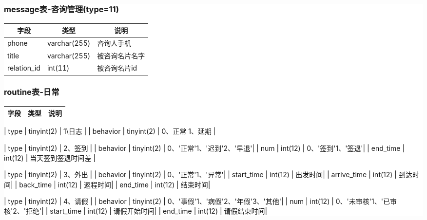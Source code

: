 


### message表-咨询管理(type=11)

| 字段 | 类型 | 说明 |
| ------ | ------  | ------ |
| phone | varchar(255) | 咨询人手机 |
| title | varchar(255) | 被咨询名片名字 |
| relation_id | int(11) | 被咨询名片id |





### routine表-日常

| 字段 | 类型 | 说明 |
| ------ | ------  | ------ |

| type | tinyint(2) | 1\日志 |
| behavior | tinyint(2) | 0、正常 1、延期 |

| type | tinyint(2) | 2、签到 |
| behavior | tinyint(2) | 0、'正常'1、'迟到'2、'早退'|
| num | int(12) | 0、'签到'1、'签退'|
| end_time | int(12) | 当天签到签退时间差 |



| type | tinyint(2) | 3、外出 |
| behavior | tinyint(2) | 0、'正常'1、'异常'|
| start_time | int(12) | 出发时间|
| arrive_time | int(12) | 到达时间|
| back_time | int(12) | 返程时间|
| end_time | int(12) | 结束时间|

| type | tinyint(2) | 4、请假 |
| behavior | tinyint(2) | 0、'事假'1、'病假'2、'年假'3、'其他'|
| num | int(12) | 0、'未审核'1、'已审核'2、'拒绝'|
| start_time | int(12) | 请假开始时间|
| end_time | int(12) | 请假结束时间|
